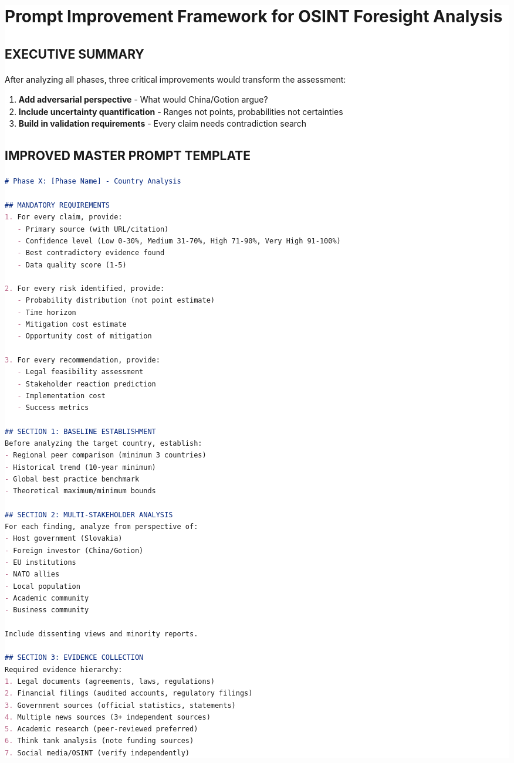# Prompt Improvement Framework for OSINT Foresight Analysis

## EXECUTIVE SUMMARY

After analyzing all phases, three critical improvements would transform the assessment:
1. **Add adversarial perspective** - What would China/Gotion argue?
2. **Include uncertainty quantification** - Ranges not points, probabilities not certainties
3. **Build in validation requirements** - Every claim needs contradiction search

## IMPROVED MASTER PROMPT TEMPLATE

```markdown
# Phase X: [Phase Name] - Country Analysis

## MANDATORY REQUIREMENTS
1. For every claim, provide:
   - Primary source (with URL/citation)
   - Confidence level (Low 0-30%, Medium 31-70%, High 71-90%, Very High 91-100%)
   - Best contradictory evidence found
   - Data quality score (1-5)

2. For every risk identified, provide:
   - Probability distribution (not point estimate)
   - Time horizon
   - Mitigation cost estimate
   - Opportunity cost of mitigation

3. For every recommendation, provide:
   - Legal feasibility assessment
   - Stakeholder reaction prediction
   - Implementation cost
   - Success metrics

## SECTION 1: BASELINE ESTABLISHMENT
Before analyzing the target country, establish:
- Regional peer comparison (minimum 3 countries)
- Historical trend (10-year minimum)
- Global best practice benchmark
- Theoretical maximum/minimum bounds

## SECTION 2: MULTI-STAKEHOLDER ANALYSIS
For each finding, analyze from perspective of:
- Host government (Slovakia)
- Foreign investor (China/Gotion)
- EU institutions
- NATO allies
- Local population
- Academic community
- Business community

Include dissenting views and minority reports.

## SECTION 3: EVIDENCE COLLECTION
Required evidence hierarchy:
1. Legal documents (agreements, laws, regulations)
2. Financial filings (audited accounts, regulatory filings)
3. Government sources (official statistics, statements)
4. Multiple news sources (3+ independent sources)
5. Academic research (peer-reviewed preferred)
6. Think tank analysis (note funding sources)
7. Social media/OSINT (verify independently)

```